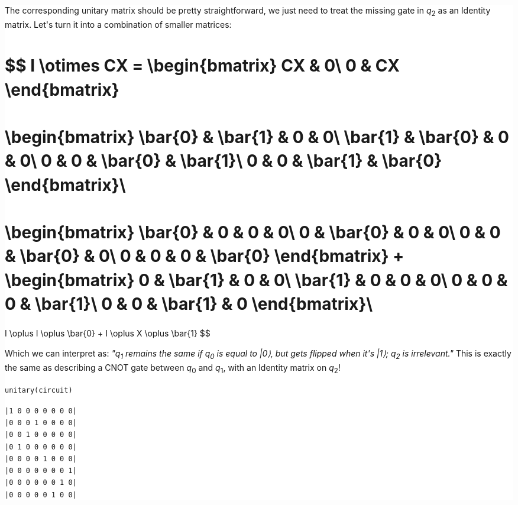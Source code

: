 The corresponding unitary matrix should be pretty straightforward, we just need to treat the missing gate in $q_2$ as an Identity matrix. Let's turn it into a combination of smaller matrices:

$$
I \otimes CX =
\begin{bmatrix}
CX & 0\\
0 & CX
\end{bmatrix}
=
\begin{bmatrix}
\bar{0} & \bar{1} & 0 & 0\\
\bar{1} & \bar{0} & 0 & 0\\
0 & 0 & \bar{0} & \bar{1}\\
0 & 0 & \bar{1} & \bar{0}
\end{bmatrix}\\
=
\begin{bmatrix}
\bar{0} & 0 & 0 & 0\\
0 & \bar{0} & 0 & 0\\
0 & 0 & \bar{0} & 0\\
0 & 0 & 0 & \bar{0}
\end{bmatrix}
+
\begin{bmatrix}
0 & \bar{1} & 0 & 0\\
\bar{1} & 0 & 0 & 0\\
0 & 0 & 0 & \bar{1}\\
0 & 0 & \bar{1} & 0
\end{bmatrix}\\
=
I \oplus I \oplus \bar{0} + I \oplus X \oplus \bar{1}
$$

Which we can interpret as: _"$q_1$ remains the same if $q_0$ is equal to $|0\rangle$, but gets flipped when it's $|1\rangle$; $q_2$ is irrelevant."_ This is exactly the same as describing a CNOT gate between $q_0$ and $q_1$, with an Identity matrix on $q_2$!

```python
unitary(circuit)
```

    |1 0 0 0 0 0 0 0|
    |0 0 0 1 0 0 0 0|
    |0 0 1 0 0 0 0 0|
    |0 1 0 0 0 0 0 0|
    |0 0 0 0 1 0 0 0|
    |0 0 0 0 0 0 0 1|
    |0 0 0 0 0 0 1 0|
    |0 0 0 0 0 1 0 0|
